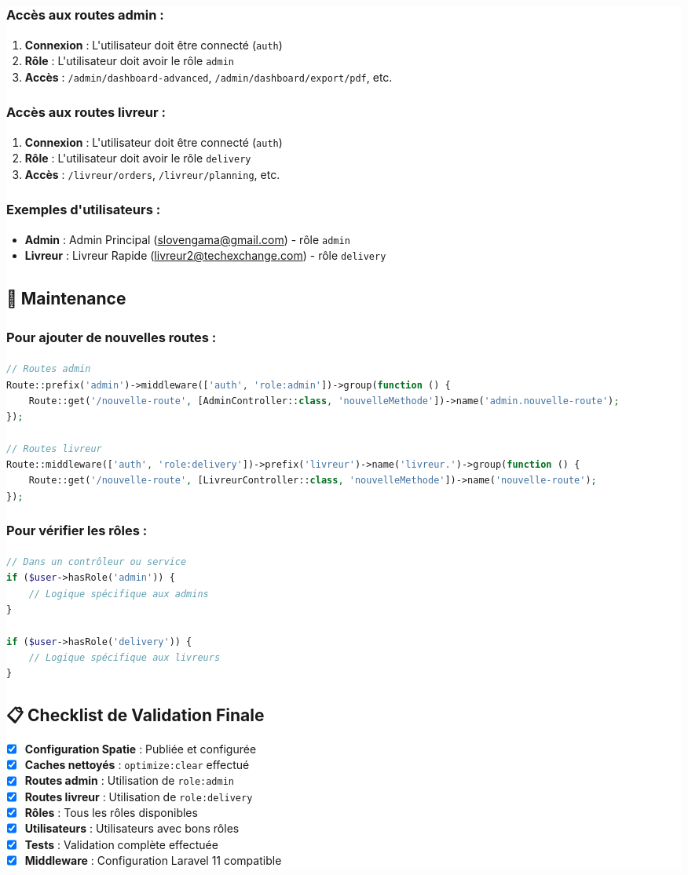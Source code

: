 ### Accès aux routes admin :

1. **Connexion** : L'utilisateur doit être connecté (`auth`)
2. **Rôle** : L'utilisateur doit avoir le rôle `admin`
3. **Accès** : `/admin/dashboard-advanced`, `/admin/dashboard/export/pdf`, etc.

### Accès aux routes livreur :

1. **Connexion** : L'utilisateur doit être connecté (`auth`)
2. **Rôle** : L'utilisateur doit avoir le rôle `delivery`
3. **Accès** : `/livreur/orders`, `/livreur/planning`, etc.

### Exemples d'utilisateurs :
- **Admin** : Admin Principal (slovengama@gmail.com) - rôle `admin`
- **Livreur** : Livreur Rapide (livreur2@techexchange.com) - rôle `delivery`

## 🔄 Maintenance

### Pour ajouter de nouvelles routes :

```php
// Routes admin
Route::prefix('admin')->middleware(['auth', 'role:admin'])->group(function () {
    Route::get('/nouvelle-route', [AdminController::class, 'nouvelleMethode'])->name('admin.nouvelle-route');
});

// Routes livreur
Route::middleware(['auth', 'role:delivery'])->prefix('livreur')->name('livreur.')->group(function () {
    Route::get('/nouvelle-route', [LivreurController::class, 'nouvelleMethode'])->name('nouvelle-route');
});
```

### Pour vérifier les rôles :

```php
// Dans un contrôleur ou service
if ($user->hasRole('admin')) {
    // Logique spécifique aux admins
}

if ($user->hasRole('delivery')) {
    // Logique spécifique aux livreurs
}
```

## 📋 Checklist de Validation Finale

- [x] **Configuration Spatie** : Publiée et configurée
- [x] **Caches nettoyés** : `optimize:clear` effectué
- [x] **Routes admin** : Utilisation de `role:admin`
- [x] **Routes livreur** : Utilisation de `role:delivery`
- [x] **Rôles** : Tous les rôles disponibles
- [x] **Utilisateurs** : Utilisateurs avec bons rôles
- [x] **Tests** : Validation complète effectuée
- [x] **Middleware** : Configuration Laravel 11 compatible

